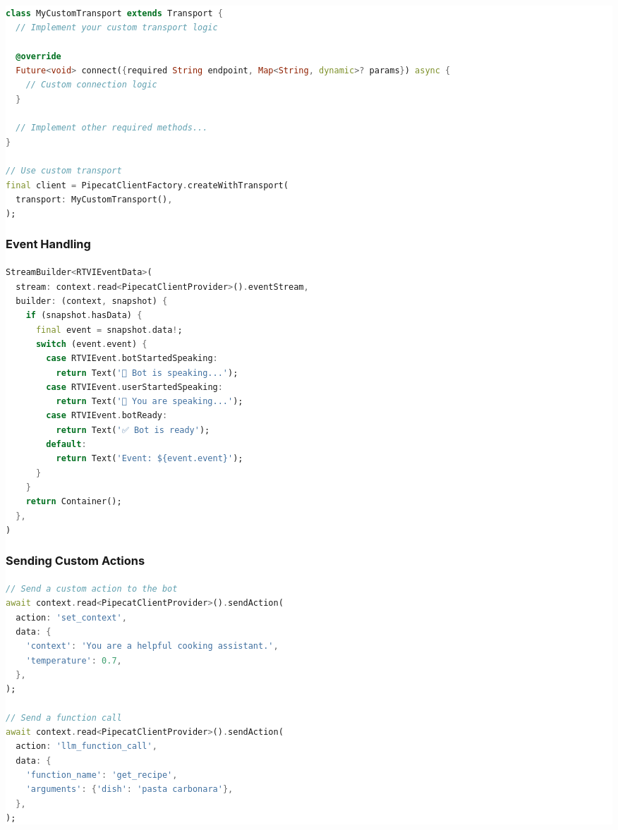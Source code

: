 ```dart
class MyCustomTransport extends Transport {
  // Implement your custom transport logic
  
  @override
  Future<void> connect({required String endpoint, Map<String, dynamic>? params}) async {
    // Custom connection logic
  }
  
  // Implement other required methods...
}

// Use custom transport
final client = PipecatClientFactory.createWithTransport(
  transport: MyCustomTransport(),
);
```

### Event Handling

```dart
StreamBuilder<RTVIEventData>(
  stream: context.read<PipecatClientProvider>().eventStream,
  builder: (context, snapshot) {
    if (snapshot.hasData) {
      final event = snapshot.data!;
      switch (event.event) {
        case RTVIEvent.botStartedSpeaking:
          return Text('🤖 Bot is speaking...');
        case RTVIEvent.userStartedSpeaking:
          return Text('🎤 You are speaking...');
        case RTVIEvent.botReady:
          return Text('✅ Bot is ready');
        default:
          return Text('Event: ${event.event}');
      }
    }
    return Container();
  },
)
```

### Sending Custom Actions

```dart
// Send a custom action to the bot
await context.read<PipecatClientProvider>().sendAction(
  action: 'set_context',
  data: {
    'context': 'You are a helpful cooking assistant.',
    'temperature': 0.7,
  },
);

// Send a function call
await context.read<PipecatClientProvider>().sendAction(
  action: 'llm_function_call',
  data: {
    'function_name': 'get_recipe',
    'arguments': {'dish': 'pasta carbonara'},
  },
);
```
